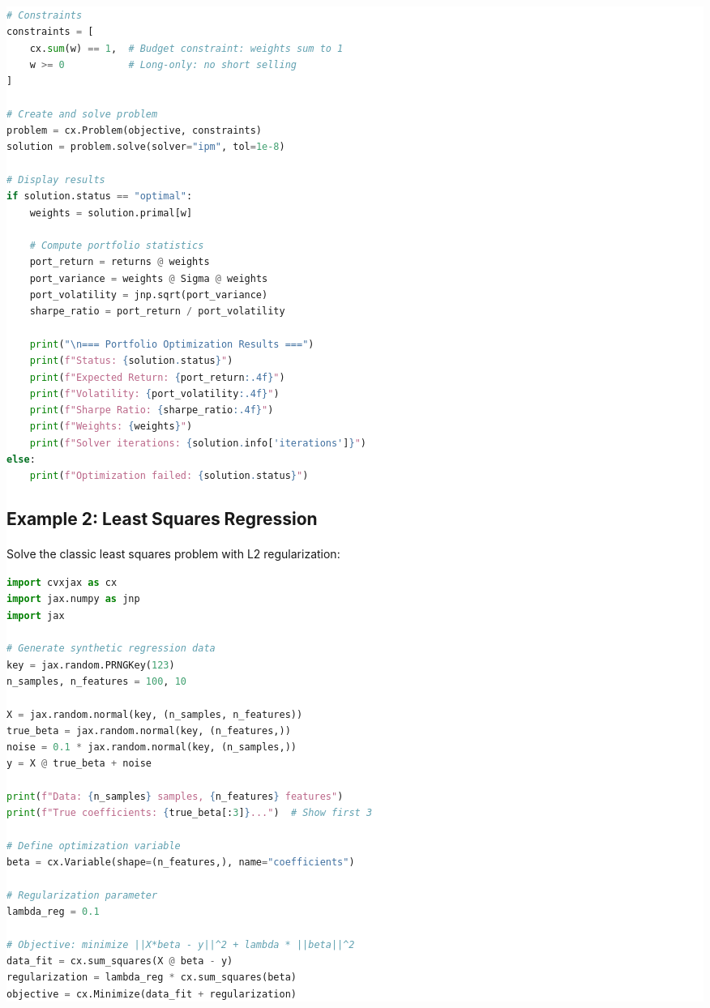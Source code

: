 ```python
# Constraints
constraints = [
    cx.sum(w) == 1,  # Budget constraint: weights sum to 1
    w >= 0           # Long-only: no short selling
]

# Create and solve problem
problem = cx.Problem(objective, constraints)
solution = problem.solve(solver="ipm", tol=1e-8)

# Display results
if solution.status == "optimal":
    weights = solution.primal[w]
    
    # Compute portfolio statistics
    port_return = returns @ weights
    port_variance = weights @ Sigma @ weights
    port_volatility = jnp.sqrt(port_variance)
    sharpe_ratio = port_return / port_volatility
    
    print("\n=== Portfolio Optimization Results ===")
    print(f"Status: {solution.status}")
    print(f"Expected Return: {port_return:.4f}")
    print(f"Volatility: {port_volatility:.4f}")
    print(f"Sharpe Ratio: {sharpe_ratio:.4f}")
    print(f"Weights: {weights}")
    print(f"Solver iterations: {solution.info['iterations']}")
else:
    print(f"Optimization failed: {solution.status}")
```

## Example 2: Least Squares Regression

Solve the classic least squares problem with L2 regularization:

```python
import cvxjax as cx
import jax.numpy as jnp
import jax

# Generate synthetic regression data
key = jax.random.PRNGKey(123)
n_samples, n_features = 100, 10

X = jax.random.normal(key, (n_samples, n_features))
true_beta = jax.random.normal(key, (n_features,))
noise = 0.1 * jax.random.normal(key, (n_samples,))
y = X @ true_beta + noise

print(f"Data: {n_samples} samples, {n_features} features")
print(f"True coefficients: {true_beta[:3]}...")  # Show first 3

# Define optimization variable
beta = cx.Variable(shape=(n_features,), name="coefficients")

# Regularization parameter
lambda_reg = 0.1

# Objective: minimize ||X*beta - y||^2 + lambda * ||beta||^2
data_fit = cx.sum_squares(X @ beta - y)
regularization = lambda_reg * cx.sum_squares(beta)
objective = cx.Minimize(data_fit + regularization)

```